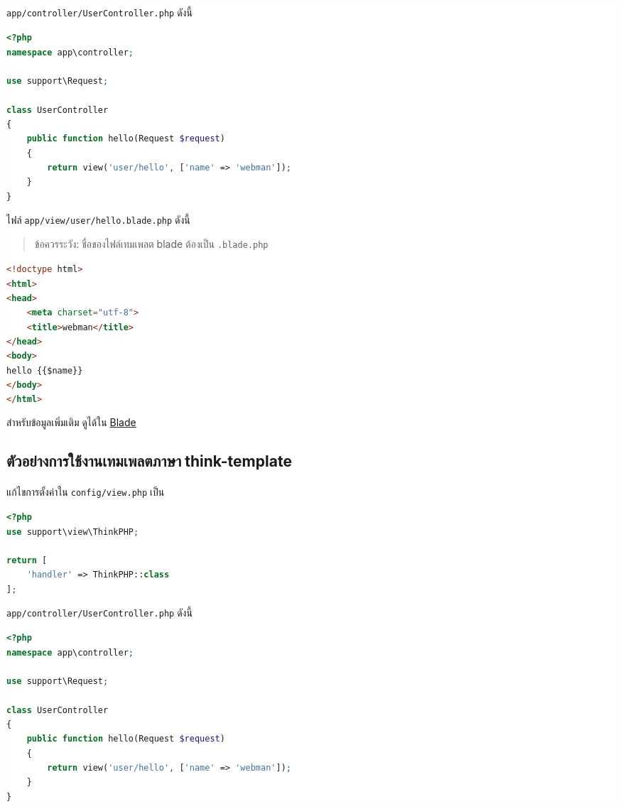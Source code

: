 `app/controller/UserController.php` ดังนี้

```php
<?php
namespace app\controller;

use support\Request;

class UserController
{
    public function hello(Request $request)
    {
        return view('user/hello', ['name' => 'webman']);
    }
}
```

ไฟล์ `app/view/user/hello.blade.php` ดังนี้

> ข้อควรระวัง: ชื่อของไฟล์เทมเพลต blade ต้องเป็น `.blade.php`

```html
<!doctype html>
<html>
<head>
    <meta charset="utf-8">
    <title>webman</title>
</head>
<body>
hello {{$name}}
</body>
</html>
```

สำหรับข้อมูลเพิ่มเติม ดูได้ใน [Blade](https://learnku.com/docs/laravel/8.x/blade/9377)

## ตัวอย่างการใช้งานเทมเพลตภาษา think-template
แก้ไขการตั้งค่าใน `config/view.php` เป็น

```php
<?php
use support\view\ThinkPHP;

return [
    'handler' => ThinkPHP::class
];
```

`app/controller/UserController.php` ดังนี้

```php
<?php
namespace app\controller;

use support\Request;

class UserController
{
    public function hello(Request $request)
    {
        return view('user/hello', ['name' => 'webman']);
    }
}
```
